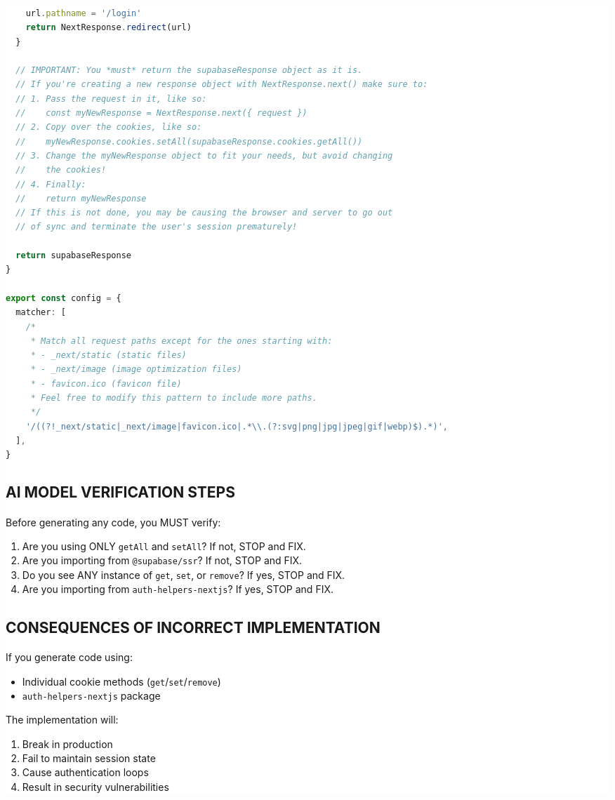 ```typescript
    url.pathname = '/login'
    return NextResponse.redirect(url)
  }

  // IMPORTANT: You *must* return the supabaseResponse object as it is.
  // If you're creating a new response object with NextResponse.next() make sure to:
  // 1. Pass the request in it, like so:
  //    const myNewResponse = NextResponse.next({ request })
  // 2. Copy over the cookies, like so:
  //    myNewResponse.cookies.setAll(supabaseResponse.cookies.getAll())
  // 3. Change the myNewResponse object to fit your needs, but avoid changing
  //    the cookies!
  // 4. Finally:
  //    return myNewResponse
  // If this is not done, you may be causing the browser and server to go out
  // of sync and terminate the user's session prematurely!

  return supabaseResponse
}

export const config = {
  matcher: [
    /*
     * Match all request paths except for the ones starting with:
     * - _next/static (static files)
     * - _next/image (image optimization files)
     * - favicon.ico (favicon file)
     * Feel free to modify this pattern to include more paths.
     */
    '/((?!_next/static|_next/image|favicon.ico|.*\\.(?:svg|png|jpg|jpeg|gif|webp)$).*)',
  ],
}
```

## AI MODEL VERIFICATION STEPS

Before generating any code, you MUST verify:

1. Are you using ONLY `getAll` and `setAll`? If not, STOP and FIX.
2. Are you importing from `@supabase/ssr`? If not, STOP and FIX.
3. Do you see ANY instance of `get`, `set`, or `remove`? If yes, STOP and FIX.
4. Are you importing from `auth-helpers-nextjs`? If yes, STOP and FIX.

## CONSEQUENCES OF INCORRECT IMPLEMENTATION

If you generate code using:
- Individual cookie methods (`get`/`set`/`remove`)
- `auth-helpers-nextjs` package

The implementation will:
1. Break in production
2. Fail to maintain session state
3. Cause authentication loops
4. Result in security vulnerabilities
